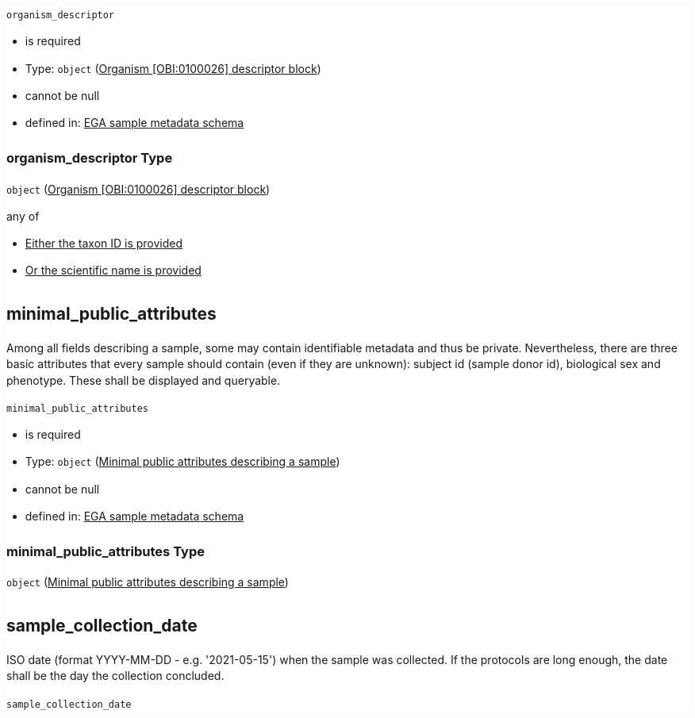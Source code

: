 `organism_descriptor`

*   is required

*   Type: `object` ([Organism \[OBI:0100026\] descriptor block](ega-4-definitions-organism-obi0100026-descriptor-block.md))

*   cannot be null

*   defined in: [EGA sample metadata schema](ega-4-definitions-organism-obi0100026-descriptor-block.md "https://github.com/EbiEga/ega-metadata-schema/tree/main/schemas/EGA.sample.json#/properties/organism_descriptor")

### organism_descriptor Type

`object` ([Organism \[OBI:0100026\] descriptor block](ega-4-definitions-organism-obi0100026-descriptor-block.md))

any of

*   [Either the taxon ID is provided](ega-4-definitions-organism-obi0100026-descriptor-block-anyof-either-the-taxon-id-is-provided.md "check type definition")

*   [Or the scientific name is provided](ega-4-definitions-organism-obi0100026-descriptor-block-anyof-or-the-scientific-name-is-provided.md "check type definition")

## minimal_public_attributes

Among all fields describing a sample, some may contain identifiable metadata and thus be private. Nevertheless, there are three basic attributes that every sample should contain (even if they are unknown): subject id (sample donor id), biological sex and phenotype. These shall be displayed and queryable.

`minimal_public_attributes`

*   is required

*   Type: `object` ([Minimal public attributes describing a sample](ega-11-properties-minimal-public-attributes-describing-a-sample.md))

*   cannot be null

*   defined in: [EGA sample metadata schema](ega-11-properties-minimal-public-attributes-describing-a-sample.md "https://github.com/EbiEga/ega-metadata-schema/tree/main/schemas/EGA.sample.json#/properties/minimal_public_attributes")

### minimal_public_attributes Type

`object` ([Minimal public attributes describing a sample](ega-11-properties-minimal-public-attributes-describing-a-sample.md))

## sample_collection_date

ISO date (format YYYY-MM-DD - e.g. '2021-05-15') when the sample was collected. If the protocols are long enough, the date shall be the day the collection concluded.

`sample_collection_date`
